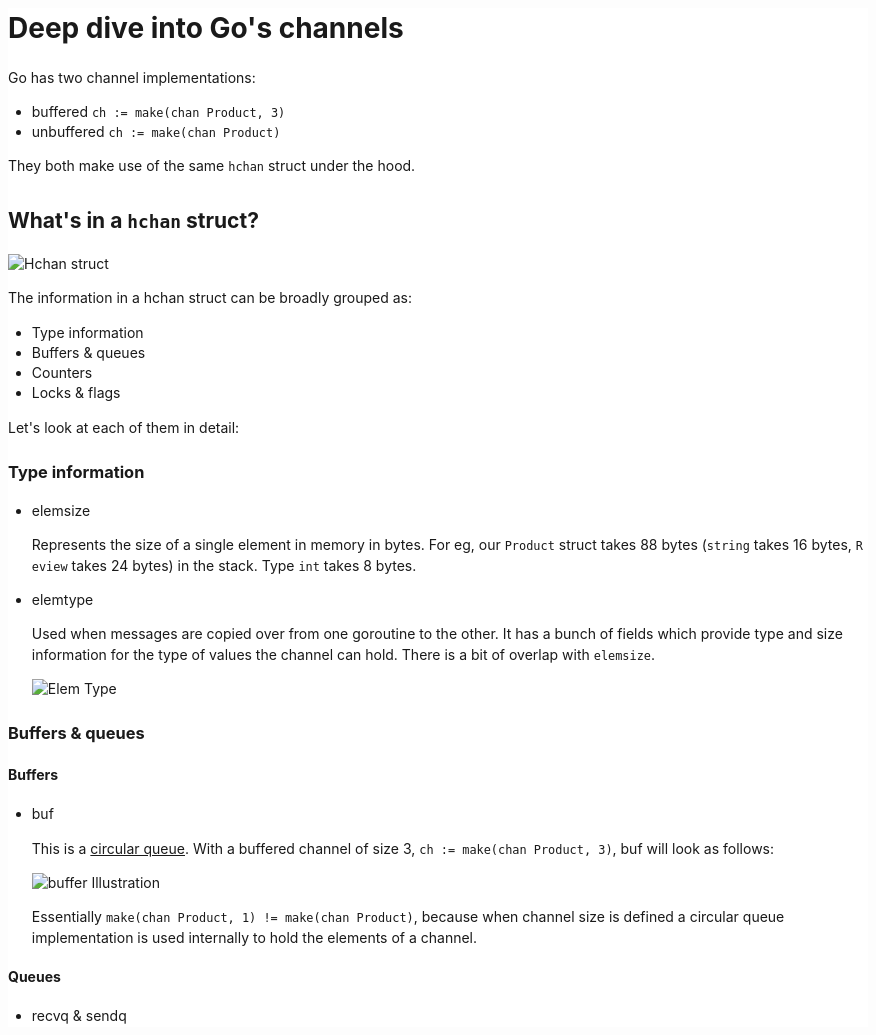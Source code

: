 # Deep dive into Go's channels

Go has two channel implementations:

* buffered `ch := make(chan Product, 3)`
* unbuffered `ch := make(chan Product)`

They both make use of the same `hchan` struct under the hood.

## What's in a `hchan` struct?

![Hchan struct][CodeImHchan]

The information in a hchan struct can be broadly grouped as:

* Type information
* Buffers & queues
* Counters
* Locks & flags

Let's look at each of them in detail:

### Type information

* elemsize

  Represents the size of a single element in memory in bytes. For eg, our `Product` struct takes 88 bytes (`string` takes 16 bytes, `Review` takes 24 bytes) in the stack. Type `int` takes 8 bytes.

* elemtype

  Used when messages are copied over from one goroutine to the other. It has a bunch of fields which provide type and size information for the type of values the channel can hold. There is a bit of overlap with `elemsize`.

  ![Elem Type][CodeElemType]

### Buffers & queues

#### Buffers

* buf

  This is a [circular queue][CircularQueue]. With a buffered channel of size 3, `ch := make(chan Product, 3)`, buf will look as follows:

  ![buffer Illustration][BufferIllustration]

  Essentially `make(chan Product, 1) != make(chan Product)`, because when channel size is defined a circular queue implementation is used internally to hold the elements of a channel.

#### Queues

* recvq & sendq


[GopherconVietnam]: https://www.youtube.com/watch?v=sOhKBA4EfIQ
[GoChannelsSlides]: https://go-channels.slides.algogrit.com/
[ConcurrentScraperCode]: https://github.com/Chennai-Golang/go-concurrency-constructs/tree/concurrent
[AmazonProductListing]: https://blog.algogrit.com/assets/images/04-summarizing-go-channels/amzn-product-listing.png
[GoSoup]: https://github.com/anaskhan96/soup
[CodeProductParsing]: https://github.com/Chennai-Golang/go-concurrency-constructs/blob/concurrent/main.go#L15-L23
[CodeReviewParsing]: https://github.com/Chennai-Golang/go-concurrency-constructs/blob/concurrent/review.go#L22-L24
[CodeMainParser]: https://github.com/Chennai-Golang/go-concurrency-constructs/blob/concurrent/main.go#L30
[CodeImMain]: https://blog.algogrit.com/assets/images/04-summarizing-go-channels/code-parser.png
[OutOfOrderExec]: https://en.wikipedia.org/wiki/Out-of-order_execution
[CodeImConcurrentScraper]: https://blog.algogrit.com/assets/images/04-summarizing-go-channels/code-concurrent-parser.png
[CodeImHchan]: https://blog.algogrit.com/assets/images/04-summarizing-go-channels/code-chan-structure.png
[CodeElemType]: https://blog.algogrit.com/assets/images/04-summarizing-go-channels/elemtype.png
[CircularQueue]: https://en.wikipedia.org/wiki/Circular_buffer
[BufferIllustration]: https://blog.algogrit.com/assets/images/04-summarizing-go-channels/buffer.png
[CodeSudogStruct]: https://blog.algogrit.com/assets/images/04-summarizing-go-channels/code-sudog-struct.png
[recvqStructure]: https://blog.algogrit.com/assets/images/04-summarizing-go-channels/recvq-structure.png
[GoSchedulerTalk]: https://www.youtube.com/watch?v=YHRO5WQGh0k
[kavya-sendx-recvx]: https://blog.algogrit.com/assets/images/04-summarizing-go-channels/kavya-sendx-recvx.jpg
[kavya-sendx-recvx-empty]: https://blog.algogrit.com/assets/images/04-summarizing-go-channels/kavya-sendx-recvx-empty.jpg
[kavya-sendx-recvx-enqueue]: https://blog.algogrit.com/assets/images/04-summarizing-go-channels/kavya-sendx-recvx-enqueue.jpg
[kavya-sendx-recvx-full]: https://blog.algogrit.com/assets/images/04-summarizing-go-channels/kavya-sendx-recvx-full.png
[kavya-sendx-recvx-dequeue]: https://blog.algogrit.com/assets/images/04-summarizing-go-channels/kavya-sendx-recvx-dequeue.jpg
[1]: https://golang.org/doc/effective_go.html#sharing